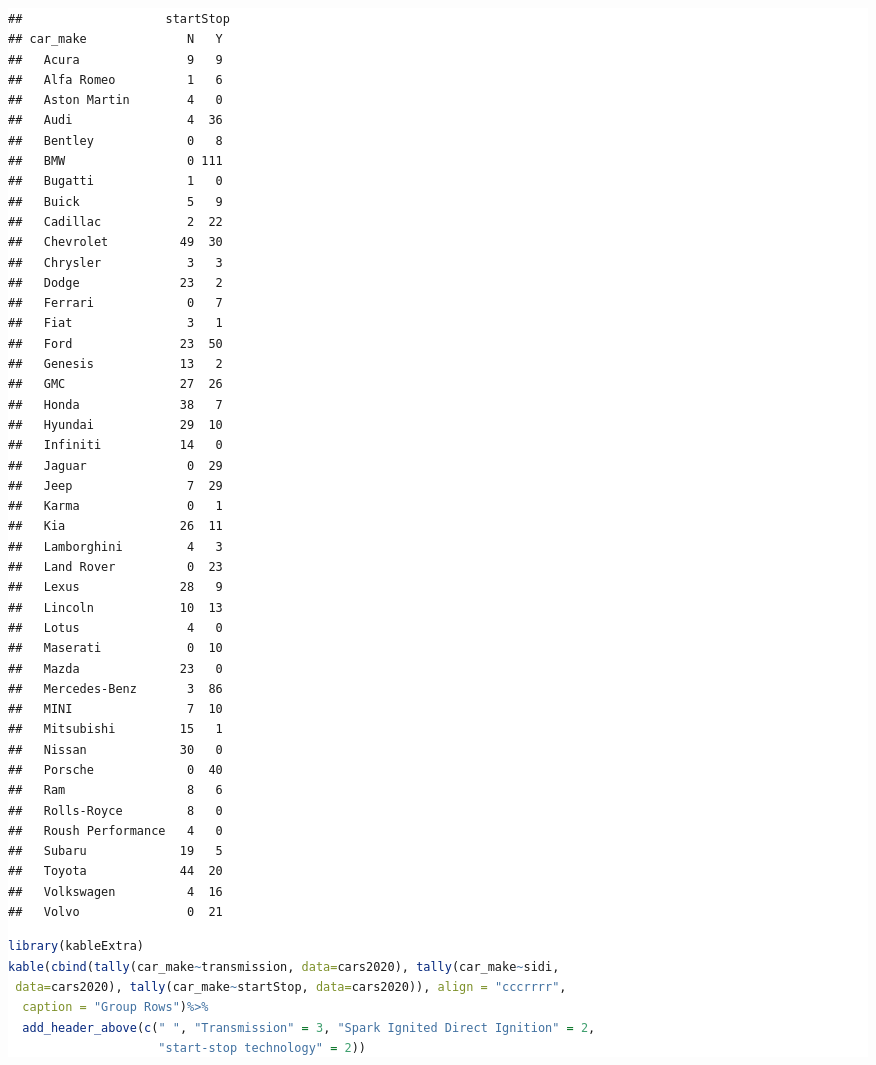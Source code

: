 ```
##                    startStop
## car_make              N   Y
##   Acura               9   9
##   Alfa Romeo          1   6
##   Aston Martin        4   0
##   Audi                4  36
##   Bentley             0   8
##   BMW                 0 111
##   Bugatti             1   0
##   Buick               5   9
##   Cadillac            2  22
##   Chevrolet          49  30
##   Chrysler            3   3
##   Dodge              23   2
##   Ferrari             0   7
##   Fiat                3   1
##   Ford               23  50
##   Genesis            13   2
##   GMC                27  26
##   Honda              38   7
##   Hyundai            29  10
##   Infiniti           14   0
##   Jaguar              0  29
##   Jeep                7  29
##   Karma               0   1
##   Kia                26  11
##   Lamborghini         4   3
##   Land Rover          0  23
##   Lexus              28   9
##   Lincoln            10  13
##   Lotus               4   0
##   Maserati            0  10
##   Mazda              23   0
##   Mercedes-Benz       3  86
##   MINI                7  10
##   Mitsubishi         15   1
##   Nissan             30   0
##   Porsche             0  40
##   Ram                 8   6
##   Rolls-Royce         8   0
##   Roush Performance   4   0
##   Subaru             19   5
##   Toyota             44  20
##   Volkswagen          4  16
##   Volvo               0  21
```

```r
library(kableExtra)
kable(cbind(tally(car_make~transmission, data=cars2020), tally(car_make~sidi,
 data=cars2020), tally(car_make~startStop, data=cars2020)), align = "cccrrrr", 
  caption = "Group Rows")%>%
  add_header_above(c(" ", "Transmission" = 3, "Spark Ignited Direct Ignition" = 2,
                     "start-stop technology" = 2))
```
